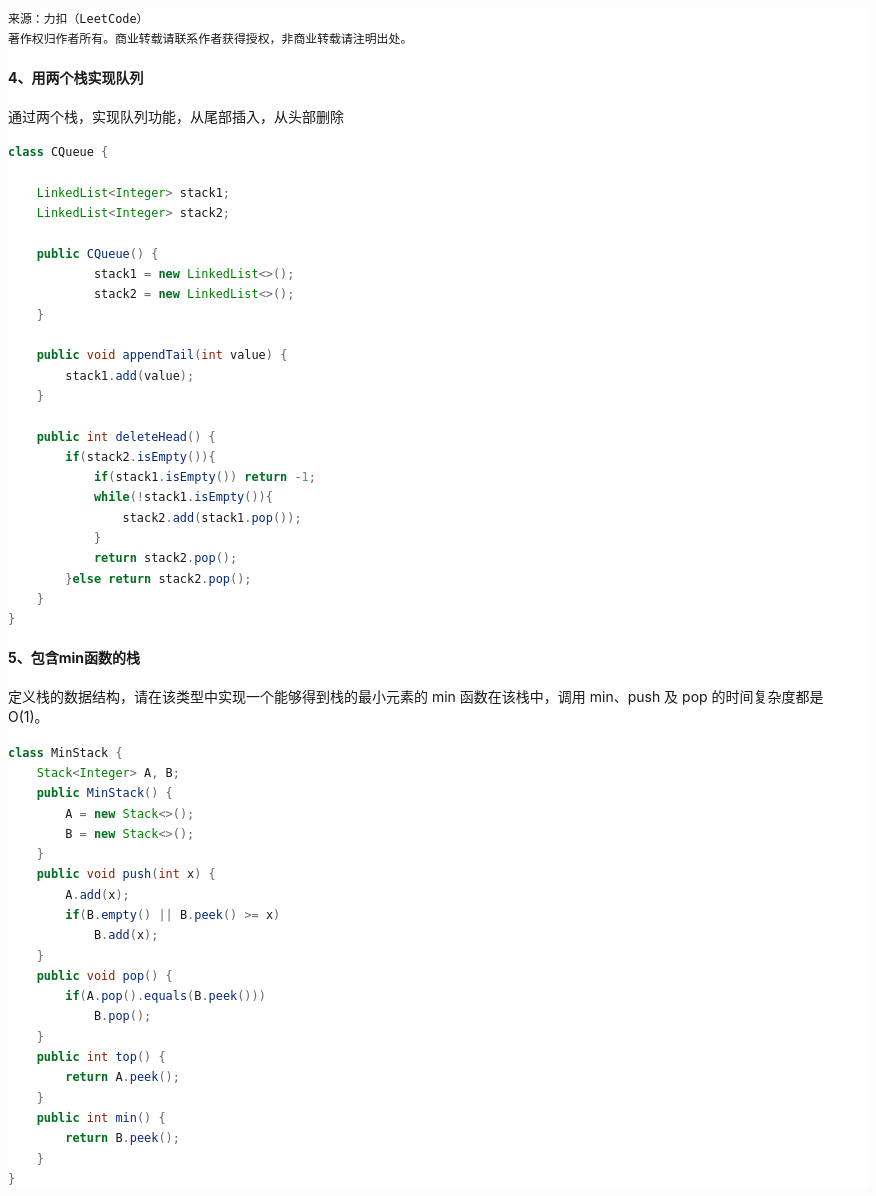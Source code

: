 ```java
来源：力扣（LeetCode）
著作权归作者所有。商业转载请联系作者获得授权，非商业转载请注明出处。
```



#### 4、用两个栈实现队列

通过两个栈，实现队列功能，从尾部插入，从头部删除 

```java
class CQueue {

    LinkedList<Integer> stack1;
    LinkedList<Integer> stack2;

    public CQueue() {
            stack1 = new LinkedList<>();
            stack2 = new LinkedList<>();
    }
    
    public void appendTail(int value) {
        stack1.add(value);
    }
    
    public int deleteHead() {
        if(stack2.isEmpty()){
            if(stack1.isEmpty()) return -1;
            while(!stack1.isEmpty()){
                stack2.add(stack1.pop());
            }
            return stack2.pop();
        }else return stack2.pop();
    }
}
```

#### 5、包含min函数的栈

定义栈的数据结构，请在该类型中实现一个能够得到栈的最小元素的 min 函数在该栈中，调用 min、push 及 pop 的时间复杂度都是 O(1)。

```java
class MinStack {
    Stack<Integer> A, B;
    public MinStack() {
        A = new Stack<>();
        B = new Stack<>();
    }
    public void push(int x) {
        A.add(x);
        if(B.empty() || B.peek() >= x)
            B.add(x);
    }
    public void pop() {
        if(A.pop().equals(B.peek()))
            B.pop();
    }
    public int top() {
        return A.peek();
    }
    public int min() {
        return B.peek();
    }
}
```
